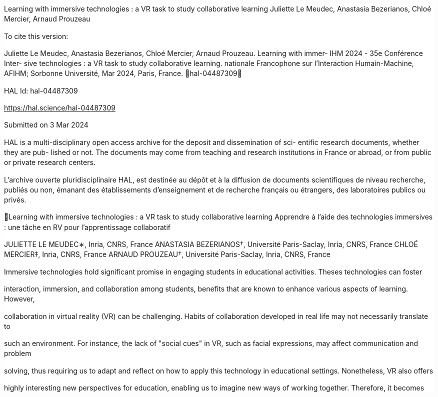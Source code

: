 Learning with immersive technologies : a VR task to
study collaborative learning
Juliette Le Meudec, Anastasia Bezerianos, Chloé Mercier, Arnaud Prouzeau

To cite this version:

Juliette Le Meudec, Anastasia Bezerianos, Chloé Mercier, Arnaud Prouzeau. Learning with immer-
IHM 2024 - 35e Conférence Inter-
sive technologies : a VR task to study collaborative learning.
nationale Francophone sur l’Interaction Humain-Machine, AFIHM; Sorbonne Université, Mar 2024,
Paris, France. ￿hal-04487309￿

HAL Id: hal-04487309

https://hal.science/hal-04487309

Submitted on 3 Mar 2024

HAL is a multi-disciplinary open access
archive for the deposit and dissemination of sci-
entific research documents, whether they are pub-
lished or not. The documents may come from
teaching and research institutions in France or
abroad, or from public or private research centers.

L’archive ouverte pluridisciplinaire HAL, est
destinée au dépôt et à la diffusion de documents
scientifiques de niveau recherche, publiés ou non,
émanant des établissements d’enseignement et de
recherche français ou étrangers, des laboratoires
publics ou privés.

Learning with immersive technologies : a VR task to study collaborative learning
Apprendre à l’aide des technologies immersives : une tâche en RV pour
l’apprentissage collaboratif

JULIETTE LE MEUDEC∗, Inria, CNRS, France
ANASTASIA BEZERIANOS†, Université Paris-Saclay, Inria, CNRS, France
CHLOÉ MERCIER‡, Inria, CNRS, France
ARNAUD PROUZEAU†, Université Paris-Saclay, Inria, CNRS, France

Immersive technologies hold significant promise in engaging students in educational activities. Theses technologies can foster

interaction, immersion, and collaboration among students, benefits that are known to enhance various aspects of learning. However,

collaboration in virtual reality (VR) can be challenging. Habits of collaboration developed in real life may not necessarily translate to

such an environment. For instance, the lack of "social cues" in VR, such as facial expressions, may affect communication and problem

solving, thus requiring us to adapt and reflect on how to apply this technology in educational settings. Nonetheless, VR also offers

highly interesting new perspectives for education, enabling us to imagine new ways of working together. Therefore, it becomes
